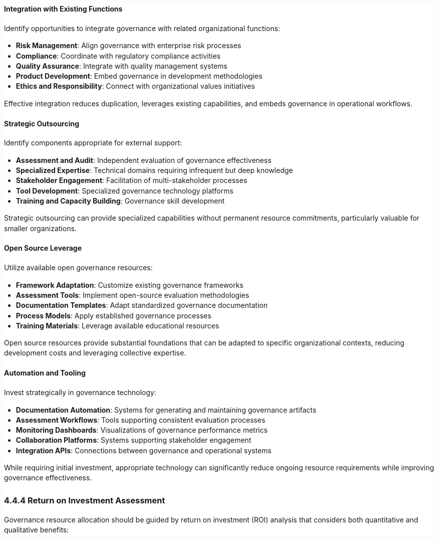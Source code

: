 #### Integration with Existing Functions

Identify opportunities to integrate governance with related organizational functions:

- **Risk Management**: Align governance with enterprise risk processes
- **Compliance**: Coordinate with regulatory compliance activities
- **Quality Assurance**: Integrate with quality management systems
- **Product Development**: Embed governance in development methodologies
- **Ethics and Responsibility**: Connect with organizational values initiatives

Effective integration reduces duplication, leverages existing capabilities, and embeds governance in operational workflows.

#### Strategic Outsourcing

Identify components appropriate for external support:

- **Assessment and Audit**: Independent evaluation of governance effectiveness
- **Specialized Expertise**: Technical domains requiring infrequent but deep knowledge
- **Stakeholder Engagement**: Facilitation of multi-stakeholder processes
- **Tool Development**: Specialized governance technology platforms
- **Training and Capacity Building**: Governance skill development

Strategic outsourcing can provide specialized capabilities without permanent resource commitments, particularly valuable for smaller organizations.

#### Open Source Leverage

Utilize available open governance resources:

- **Framework Adaptation**: Customize existing governance frameworks
- **Assessment Tools**: Implement open-source evaluation methodologies
- **Documentation Templates**: Adapt standardized governance documentation
- **Process Models**: Apply established governance processes
- **Training Materials**: Leverage available educational resources

Open source resources provide substantial foundations that can be adapted to specific organizational contexts, reducing development costs and leveraging collective expertise.

#### Automation and Tooling

Invest strategically in governance technology:

- **Documentation Automation**: Systems for generating and maintaining governance artifacts
- **Assessment Workflows**: Tools supporting consistent evaluation processes
- **Monitoring Dashboards**: Visualizations of governance performance metrics
- **Collaboration Platforms**: Systems supporting stakeholder engagement
- **Integration APIs**: Connections between governance and operational systems

While requiring initial investment, appropriate technology can significantly reduce ongoing resource requirements while improving governance effectiveness.

### 4.4.4 Return on Investment Assessment

Governance resource allocation should be guided by return on investment (ROI) analysis that considers both quantitative and qualitative benefits:
